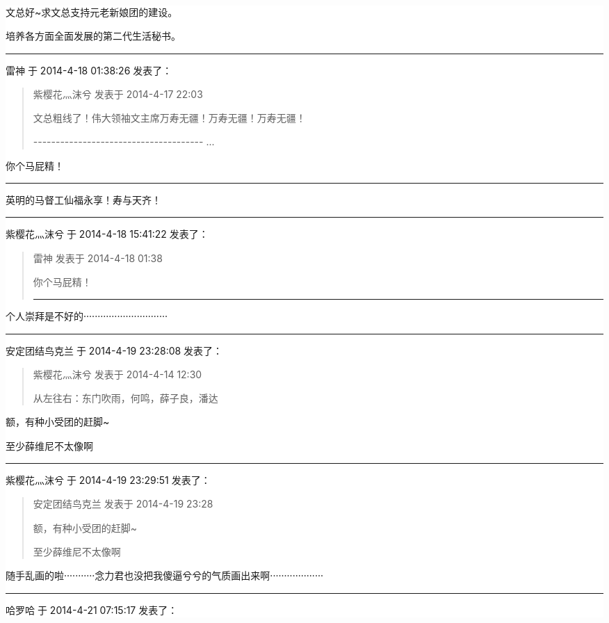 文总好~求文总支持元老新娘团的建设。

培养各方面全面发展的第二代生活秘书。

---

雷神 于 2014-4-18 01:38:26 发表了：

> 紫樱花灬沫兮 发表于 2014-4-17 22:03
>
> 文总粗线了！伟大领袖文主席万寿无疆！万寿无疆！万寿无疆！
>
> -------------------------------------- ...

你个马屁精！

---

英明的马督工仙福永享！寿与天齐！

---

紫樱花灬沫兮 于 2014-4-18 15:41:22 发表了：

> 雷神 发表于 2014-4-18 01:38
>
> 你个马屁精！
>
> ---

个人崇拜是不好的······························

---

安定团结鸟克兰 于 2014-4-19 23:28:08 发表了：

> 紫樱花灬沫兮 发表于 2014-4-14 12:30
>
> 从左往右：东门吹雨，何鸣，薛子良，潘达

额，有种小受团的赶脚~

至少薛维尼不太像啊

---

紫樱花灬沫兮 于 2014-4-19 23:29:51 发表了：

> 安定团结鸟克兰 发表于 2014-4-19 23:28
>
> 额，有种小受团的赶脚~
>
> 至少薛维尼不太像啊

随手乱画的啦···········念力君也没把我傻逼兮兮的气质画出来啊···················

---

哈罗哈 于 2014-4-21 07:15:17 发表了：
